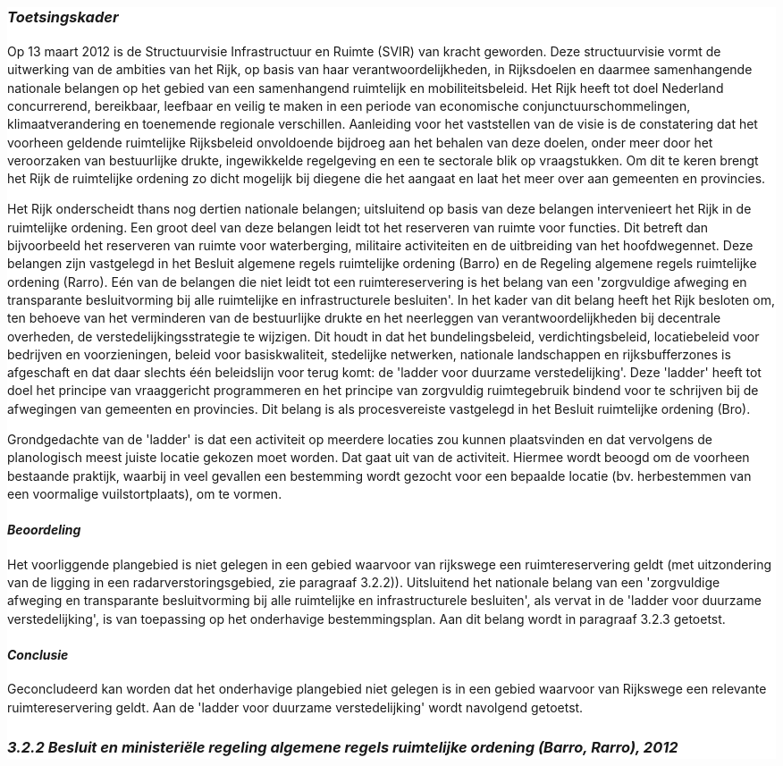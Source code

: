 ### *Toetsingskader*

Op 13 maart 2012 is de Structuurvisie Infrastructuur en Ruimte (SVIR) van kracht geworden. Deze structuurvisie vormt de uitwerking van de ambities van het Rijk, op basis van haar verantwoordelijkheden, in Rijksdoelen en daarmee samenhangende nationale belangen op het gebied van een samenhangend ruimtelijk en mobiliteitsbeleid. Het Rijk heeft tot doel Nederland concurrerend, bereikbaar, leefbaar en veilig te maken in een periode van economische conjunctuurschommelingen, klimaatverandering en toenemende regionale verschillen. Aanleiding voor het vaststellen van de visie is de constatering dat het voorheen geldende ruimtelijke Rijksbeleid onvoldoende bijdroeg aan het behalen van deze doelen, onder meer door het veroorzaken van bestuurlijke drukte, ingewikkelde regelgeving en een te sectorale blik op vraagstukken. Om dit te keren brengt het Rijk de ruimtelijke ordening zo dicht mogelijk bij diegene die het aangaat en laat het meer over aan gemeenten en provincies.

Het Rijk onderscheidt thans nog dertien nationale belangen; uitsluitend op basis van deze belangen intervenieert het Rijk in de ruimtelijke ordening. Een groot deel van deze belangen leidt tot het reserveren van ruimte voor functies. Dit betreft dan bijvoorbeeld het reserveren van ruimte voor waterberging, militaire activiteiten en de uitbreiding van het hoofdwegennet. Deze belangen zijn vastgelegd in het Besluit algemene regels ruimtelijke ordening (Barro) en de Regeling algemene regels ruimtelijke ordening (Rarro). Eén van de belangen die niet leidt tot een ruimtereservering is het belang van een 'zorgvuldige afweging en transparante besluitvorming bij alle ruimtelijke en infrastructurele besluiten'. In het kader van dit belang heeft het Rijk besloten om, ten behoeve van het verminderen van de bestuurlijke drukte en het neerleggen van verantwoordelijkheden bij decentrale overheden, de verstedelijkingsstrategie te wijzigen. Dit houdt in dat het bundelingsbeleid, verdichtingsbeleid, locatiebeleid voor bedrijven en voorzieningen, beleid voor basiskwaliteit, stedelijke netwerken, nationale landschappen en rijksbufferzones is afgeschaft en dat daar slechts één beleidslijn voor terug komt: de 'ladder voor duurzame verstedelijking'. Deze 'ladder' heeft tot doel het principe van vraaggericht programmeren en het principe van zorgvuldig ruimtegebruik bindend voor te schrijven bij de afwegingen van gemeenten en provincies. Dit belang is als procesvereiste vastgelegd in het Besluit ruimtelijke ordening (Bro).

Grondgedachte van de 'ladder' is dat een activiteit op meerdere locaties zou kunnen plaatsvinden en dat vervolgens de planologisch meest juiste locatie gekozen moet worden. Dat gaat uit van de activiteit. Hiermee wordt beoogd om de voorheen bestaande praktijk, waarbij in veel gevallen een bestemming wordt gezocht voor een bepaalde locatie (bv. herbestemmen van een voormalige vuilstortplaats), om te vormen.

#### *Beoordeling*

Het voorliggende plangebied is niet gelegen in een gebied waarvoor van rijkswege een ruimtereservering geldt (met uitzondering van de ligging in een radarverstoringsgebied, zie paragraaf 3.2.2)). Uitsluitend het nationale belang van een 'zorgvuldige afweging en transparante besluitvorming bij alle ruimtelijke en infrastructurele besluiten', als vervat in de 'ladder voor duurzame verstedelijking', is van toepassing op het onderhavige bestemmingsplan. Aan dit belang wordt in paragraaf 3.2.3 getoetst.

#### *Conclusie*

Geconcludeerd kan worden dat het onderhavige plangebied niet gelegen is in een gebied waarvoor van Rijkswege een relevante ruimtereservering geldt. Aan de 'ladder voor duurzame verstedelijking' wordt navolgend getoetst.

### *3.2.2 Besluit en ministeriële regeling algemene regels ruimtelijke ordening (Barro, Rarro), 2012*
